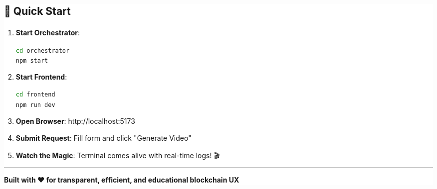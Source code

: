 
## 🚀 Quick Start

1. **Start Orchestrator**:

    ```bash
    cd orchestrator
    npm start
    ```

2. **Start Frontend**:

    ```bash
    cd frontend
    npm run dev
    ```

3. **Open Browser**: http://localhost:5173

4. **Submit Request**: Fill form and click "Generate Video"

5. **Watch the Magic**: Terminal comes alive with real-time logs! 🎬

---

**Built with ❤️ for transparent, efficient, and educational blockchain UX**
